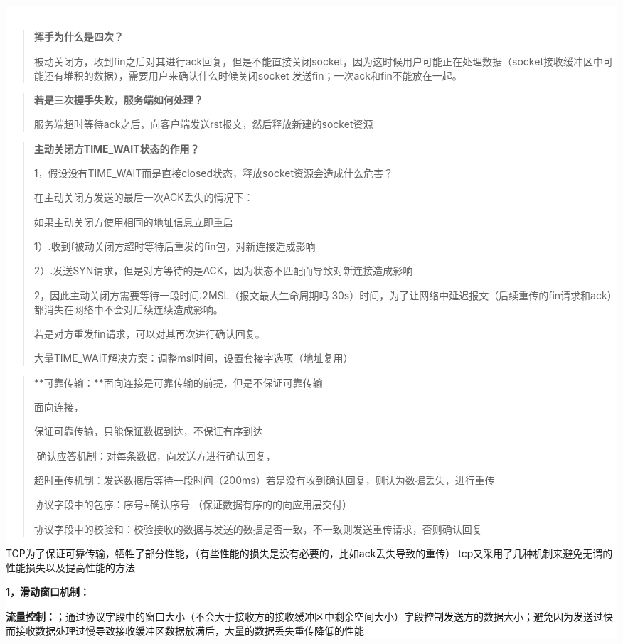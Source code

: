 ​       

> **挥手为什么是四次？**
>
> 被动关闭方，收到fin之后对其进行ack回复，但是不能直接关闭socket，因为这时候用户可能正在处理数据（socket接收缓冲区中可能还有堆积的数据），需要用户来确认什么时候关闭socket 发送fin；一次ack和fin不能放在一起。



> **若是三次握手失败，服务端如何处理？**
>
> 服务端超时等待ack之后，向客户端发送rst报文，然后释放新建的socket资源



> **主动关闭方TIME_WAIT状态的作用？**
>
> 1，假设没有TIME_WAIT而是直接closed状态，释放socket资源会造成什么危害？
>
> 在主动关闭方发送的最后一次ACK丢失的情况下：
>
> 如果主动关闭方使用相同的地址信息立即重启
>
> 1）.收到f被动关闭方超时等待后重发的fin包，对新连接造成影响
>
> 2）.发送SYN请求，但是对方等待的是ACK，因为状态不匹配而导致对新连接造成影响
>
> 2，因此主动关闭方需要等待一段时间:2MSL（报文最大生命周期吗 30s）时间，为了让网络中延迟报文（后续重传的fin请求和ack）都消失在网络中不会对后续连续造成影响。
>
>  若是对方重发fin请求，可以对其再次进行确认回复。
>
> 
>
> 大量TIME_WAIT解决方案：调整msl时间，设置套接字选项（地址复用）



> **可靠传输：**面向连接是可靠传输的前提，但是不保证可靠传输
>
> 面向连接，
>
> 保证可靠传输，只能保证数据到达，不保证有序到达
>
> ​              确认应答机制：对每条数据，向发送方进行确认回复，
>
> ​              超时重传机制：发送数据后等待一段时间（200ms）若是没有收到确认回复，则认为数据丢失，进行重传
>
> 协议字段中的包序：序号+确认序号 （保证数据有序的的向应用层交付）
>
> 协议字段中的校验和：校验接收的数据与发送的数据是否一致，不一致则发送重传请求，否则确认回复

TCP为了保证可靠传输，牺牲了部分性能，（有些性能的损失是没有必要的，比如ack丢失导致的重传） tcp又采用了几种机制来避免无谓的性能损失以及提高性能的方法

**1，滑动窗口机制：**

  **流量控制：**；通过协议字段中的窗口大小（不会大于接收方的接收缓冲区中剩余空间大小）字段控制发送方的数据大小；避免因为发送过快而接收数据处理过慢导致接收缓冲区数据放满后，大量的数据丢失重传降低的性能
